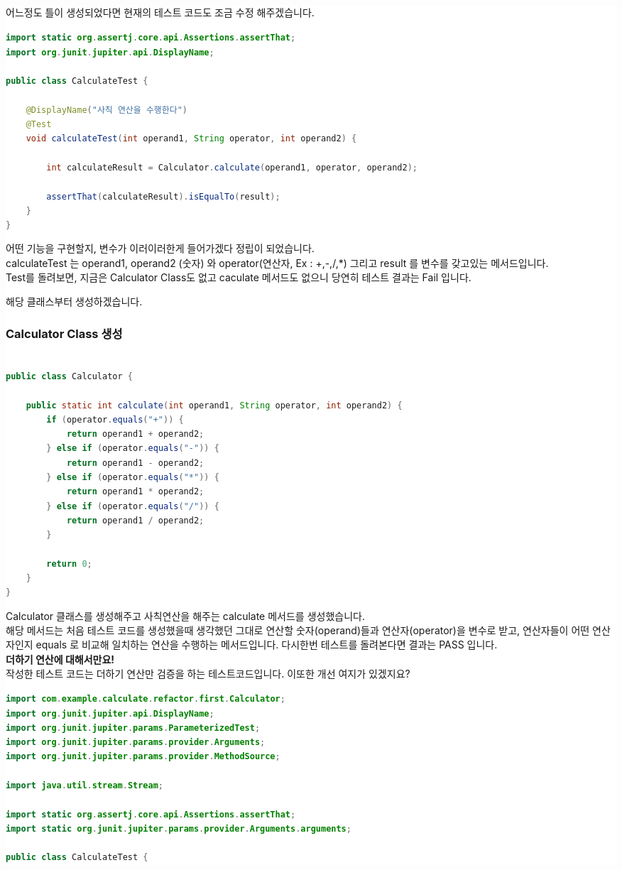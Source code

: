 어느정도 틀이 생성되었다면 현재의 테스트 코드도 조금 수정 해주겠습니다.
``` java
import static org.assertj.core.api.Assertions.assertThat;
import org.junit.jupiter.api.DisplayName;

public class CalculateTest {

    @DisplayName("사칙 연산을 수행한다")
    @Test
    void calculateTest(int operand1, String operator, int operand2) {
        
        int calculateResult = Calculator.calculate(operand1, operator, operand2);

        assertThat(calculateResult).isEqualTo(result);
    }
}
```
어떤 기능을 구현할지, 변수가 이러이러한게 들어가겠다 정립이 되었습니다.<br> 
calculateTest 는 operand1, operand2 (숫자) 와 operator(연산자, Ex : +,-,/,*) 그리고 result 를 변수를 갖고있는 메서드입니다.<br>
Test를 돌려보면, 지금은 Calculator Class도 없고 caculate 메서드도 없으니 당연히 테스트 결과는 Fail 입니다.

해당 클래스부터 생성하겠습니다.

### Calculator Class 생성

```java

public class Calculator {

    public static int calculate(int operand1, String operator, int operand2) {
        if (operator.equals("+")) {
            return operand1 + operand2;
        } else if (operator.equals("-")) {
            return operand1 - operand2;
        } else if (operator.equals("*")) {
            return operand1 * operand2;
        } else if (operator.equals("/")) {
            return operand1 / operand2;
        }

        return 0;
    }
}
```

Calculator 클래스를 생성해주고 사칙연산을 해주는 calculate 메서드를 생성했습니다.<br>
해당 메서드는 처음 테스트 코드를 생성했을때 생각했던 그대로 연산할 숫자(operand)들과 연산자(operator)을 변수로 받고, 연산자들이 어떤 연산자인지 equals 로 비교해 일치하는 연산을 수행하는 메서드입니다.
다시한번 테스트를 돌려본다면 결과는 PASS 입니다.<br>
**더하기 연산에 대해서만요!**<br>
작성한 테스트 코드는 더하기 연산만 검증을 하는 테스트코드입니다. 이또한 개선 여지가 있겠지요?
``` java
import com.example.calculate.refactor.first.Calculator;
import org.junit.jupiter.api.DisplayName;
import org.junit.jupiter.params.ParameterizedTest;
import org.junit.jupiter.params.provider.Arguments;
import org.junit.jupiter.params.provider.MethodSource;

import java.util.stream.Stream;

import static org.assertj.core.api.Assertions.assertThat;
import static org.junit.jupiter.params.provider.Arguments.arguments;

public class CalculateTest {

```